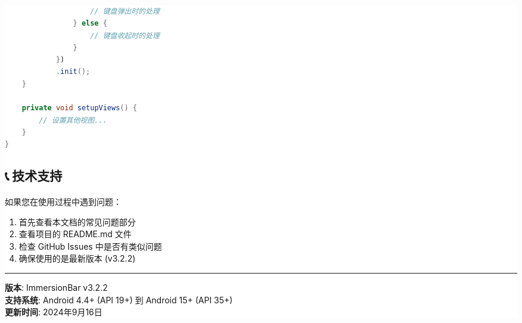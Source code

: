 ```java
                    // 键盘弹出时的处理
                } else {
                    // 键盘收起时的处理
                }
            })
            .init();
    }
    
    private void setupViews() {
        // 设置其他视图...
    }
}
```

## 📞 技术支持

如果您在使用过程中遇到问题：

1. 首先查看本文档的常见问题部分
2. 查看项目的 README.md 文件
3. 检查 GitHub Issues 中是否有类似问题
4. 确保使用的是最新版本 (v3.2.2)

---

**版本**: ImmersionBar v3.2.2  
**支持系统**: Android 4.4+ (API 19+) 到 Android 15+ (API 35+)  
**更新时间**: 2024年9月16日
